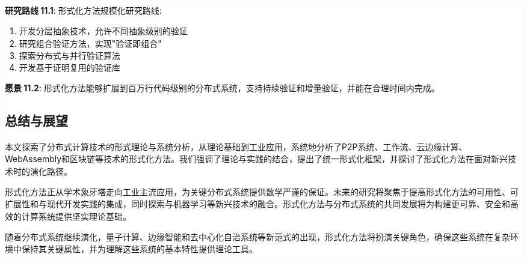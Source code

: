 **研究路线 11.1**: 形式化方法规模化研究路线:

1. 开发分层抽象技术，允许不同抽象级别的验证
2. 研究组合验证方法，实现"验证即组合"
3. 探索分布式与并行验证算法
4. 开发基于证明复用的验证库

**愿景 11.2**: 形式化方法能够扩展到百万行代码级别的分布式系统，支持持续验证和增量验证，并能在合理时间内完成。

## 总结与展望

本文探索了分布式计算技术的形式理论与系统分析，从理论基础到工业应用，系统地分析了P2P系统、工作流、云边缘计算、WebAssembly和区块链等技术的形式化方法。我们强调了理论与实践的结合，提出了统一形式化框架，并探讨了形式化方法在面对新兴技术时的演化路径。

形式化方法正从学术象牙塔走向工业主流应用，为关键分布式系统提供数学严谨的保证。未来的研究将聚焦于提高形式化方法的可用性、可扩展性和与现代开发实践的集成，同时探索与机器学习等新兴技术的融合。形式化方法与分布式系统的共同发展将为构建更可靠、安全和高效的计算系统提供坚实理论基础。

随着分布式系统继续演化，量子计算、边缘智能和去中心化自治系统等新范式的出现，形式化方法将扮演关键角色，确保这些系统在复杂环境中保持其关键属性，并为理解这些系统的基本特性提供理论工具。
